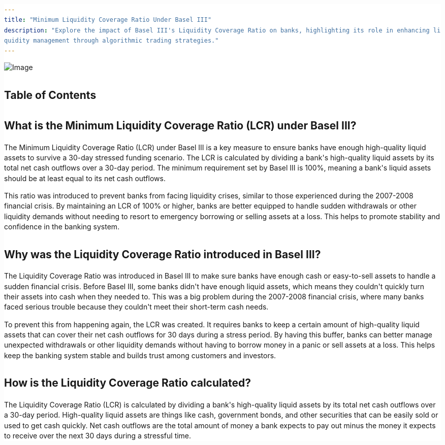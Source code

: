 ```yaml
---
title: "Minimum Liquidity Coverage Ratio Under Basel III"
description: "Explore the impact of Basel III's Liquidity Coverage Ratio on banks, highlighting its role in enhancing liquidity management through algorithmic trading strategies."
---
```



![Image](images/1.jpeg)

## Table of Contents

## What is the Minimum Liquidity Coverage Ratio (LCR) under Basel III?

The Minimum Liquidity Coverage Ratio (LCR) under Basel III is a key measure to ensure banks have enough high-quality liquid assets to survive a 30-day stressed funding scenario. The LCR is calculated by dividing a bank's high-quality liquid assets by its total net cash outflows over a 30-day period. The minimum requirement set by Basel III is 100%, meaning a bank's liquid assets should be at least equal to its net cash outflows.

This ratio was introduced to prevent banks from facing liquidity crises, similar to those experienced during the 2007-2008 financial crisis. By maintaining an LCR of 100% or higher, banks are better equipped to handle sudden withdrawals or other liquidity demands without needing to resort to emergency borrowing or selling assets at a loss. This helps to promote stability and confidence in the banking system.

## Why was the Liquidity Coverage Ratio introduced in Basel III?

The Liquidity Coverage Ratio was introduced in Basel III to make sure banks have enough cash or easy-to-sell assets to handle a sudden financial crisis. Before Basel III, some banks didn't have enough liquid assets, which means they couldn't quickly turn their assets into cash when they needed to. This was a big problem during the 2007-2008 financial crisis, where many banks faced serious trouble because they couldn't meet their short-term cash needs.

To prevent this from happening again, the LCR was created. It requires banks to keep a certain amount of high-quality liquid assets that can cover their net cash outflows for 30 days during a stress period. By having this buffer, banks can better manage unexpected withdrawals or other liquidity demands without having to borrow money in a panic or sell assets at a loss. This helps keep the banking system stable and builds trust among customers and investors.

## How is the Liquidity Coverage Ratio calculated?

The Liquidity Coverage Ratio (LCR) is calculated by dividing a bank's high-quality liquid assets by its total net cash outflows over a 30-day period. High-quality liquid assets are things like cash, government bonds, and other securities that can be easily sold or used to get cash quickly. Net cash outflows are the total amount of money a bank expects to pay out minus the money it expects to receive over the next 30 days during a stressful time.
